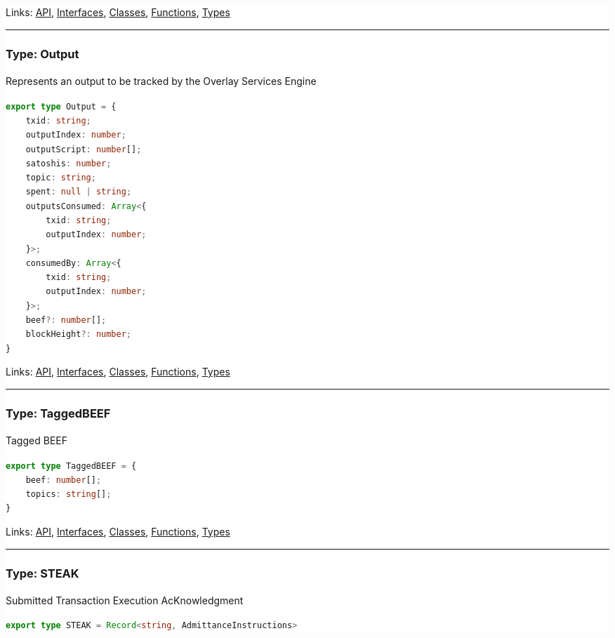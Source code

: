 Links: [API](#api), [Interfaces](#interfaces), [Classes](#classes), [Functions](#functions), [Types](#types)

---
### Type: Output

Represents an output to be tracked by the Overlay Services Engine

```ts
export type Output = {
    txid: string;
    outputIndex: number;
    outputScript: number[];
    satoshis: number;
    topic: string;
    spent: null | string;
    outputsConsumed: Array<{
        txid: string;
        outputIndex: number;
    }>;
    consumedBy: Array<{
        txid: string;
        outputIndex: number;
    }>;
    beef?: number[];
    blockHeight?: number;
}
```

Links: [API](#api), [Interfaces](#interfaces), [Classes](#classes), [Functions](#functions), [Types](#types)

---
### Type: TaggedBEEF

Tagged BEEF

```ts
export type TaggedBEEF = {
    beef: number[];
    topics: string[];
}
```

Links: [API](#api), [Interfaces](#interfaces), [Classes](#classes), [Functions](#functions), [Types](#types)

---
### Type: STEAK

Submitted Transaction Execution AcKnowledgment

```ts
export type STEAK = Record<string, AdmittanceInstructions>
```
